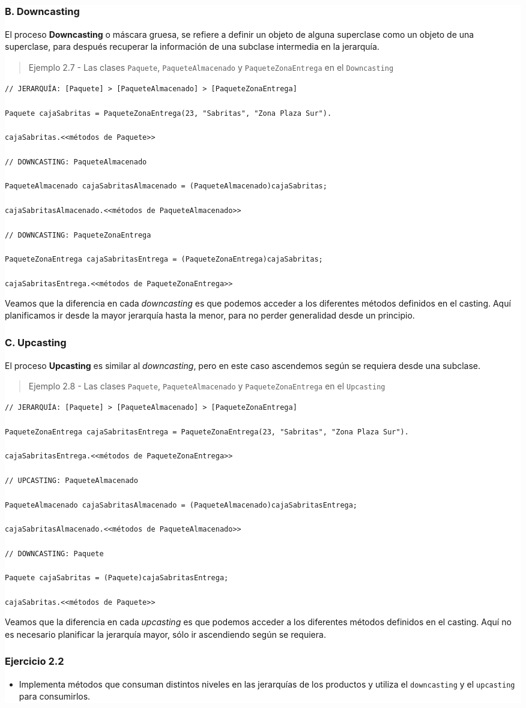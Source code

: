 ### B. Downcasting

El proceso **Downcasting** o máscara gruesa, se refiere a definir un objeto de alguna superclase como un objeto de una superclase, para después recuperar la información de una subclase intermedia en la jerarquía.

> Ejemplo 2.7 - Las clases `Paquete`, `PaqueteAlmacenado` y `PaqueteZonaEntrega` en el `Downcasting`

    // JERARQUÍA: [Paquete] > [PaqueteAlmacenado] > [PaqueteZonaEntrega]

    Paquete cajaSabritas = PaqueteZonaEntrega(23, "Sabritas", "Zona Plaza Sur").

    cajaSabritas.<<métodos de Paquete>>

    // DOWNCASTING: PaqueteAlmacenado

    PaqueteAlmacenado cajaSabritasAlmacenado = (PaqueteAlmacenado)cajaSabritas;

    cajaSabritasAlmacenado.<<métodos de PaqueteAlmacenado>>

    // DOWNCASTING: PaqueteZonaEntrega

    PaqueteZonaEntrega cajaSabritasEntrega = (PaqueteZonaEntrega)cajaSabritas;

    cajaSabritasEntrega.<<métodos de PaqueteZonaEntrega>>

Veamos que la diferencia en cada *downcasting* es que podemos acceder a los diferentes métodos definidos en el casting. Aquí planificamos ir desde la mayor jerarquía hasta la menor, para no perder generalidad desde un principio.

### C. Upcasting

El proceso **Upcasting** es similar al *downcasting*, pero en este caso ascendemos según se requiera desde una subclase.

> Ejemplo 2.8 - Las clases `Paquete`, `PaqueteAlmacenado` y `PaqueteZonaEntrega` en el `Upcasting`

    // JERARQUÍA: [Paquete] > [PaqueteAlmacenado] > [PaqueteZonaEntrega]

    PaqueteZonaEntrega cajaSabritasEntrega = PaqueteZonaEntrega(23, "Sabritas", "Zona Plaza Sur").

    cajaSabritasEntrega.<<métodos de PaqueteZonaEntrega>>

    // UPCASTING: PaqueteAlmacenado

    PaqueteAlmacenado cajaSabritasAlmacenado = (PaqueteAlmacenado)cajaSabritasEntrega;

    cajaSabritasAlmacenado.<<métodos de PaqueteAlmacenado>>

    // DOWNCASTING: Paquete

    Paquete cajaSabritas = (Paquete)cajaSabritasEntrega;
    
    cajaSabritas.<<métodos de Paquete>>

Veamos que la diferencia en cada *upcasting* es que podemos acceder a los diferentes métodos definidos en el casting. Aquí no es necesario planificar la jerarquía mayor, sólo ir ascendiendo según se requiera.

### Ejercicio 2.2

* Implementa métodos que consuman distintos niveles en las jerarquías de los productos y utiliza el `downcasting` y el `upcasting` para consumirlos.
